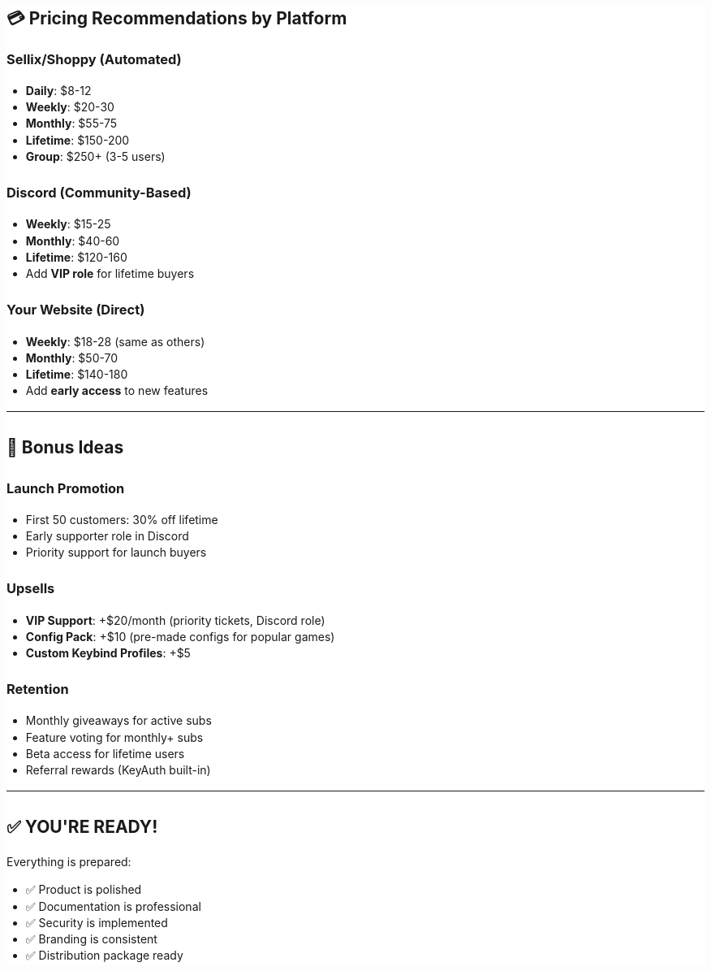 
## 💳 Pricing Recommendations by Platform

### Sellix/Shoppy (Automated)
- **Daily**: $8-12
- **Weekly**: $20-30
- **Monthly**: $55-75
- **Lifetime**: $150-200
- **Group**: $250+ (3-5 users)

### Discord (Community-Based)
- **Weekly**: $15-25
- **Monthly**: $40-60
- **Lifetime**: $120-160
- Add **VIP role** for lifetime buyers

### Your Website (Direct)
- **Weekly**: $18-28 (same as others)
- **Monthly**: $50-70
- **Lifetime**: $140-180
- Add **early access** to new features

---

## 🎁 Bonus Ideas

### Launch Promotion
- First 50 customers: 30% off lifetime
- Early supporter role in Discord
- Priority support for launch buyers

### Upsells
- **VIP Support**: +$20/month (priority tickets, Discord role)
- **Config Pack**: +$10 (pre-made configs for popular games)
- **Custom Keybind Profiles**: +$5

### Retention
- Monthly giveaways for active subs
- Feature voting for monthly+ subs
- Beta access for lifetime users
- Referral rewards (KeyAuth built-in)

---

## ✅ YOU'RE READY!

Everything is prepared:
- ✅ Product is polished
- ✅ Documentation is professional
- ✅ Security is implemented  
- ✅ Branding is consistent
- ✅ Distribution package ready
